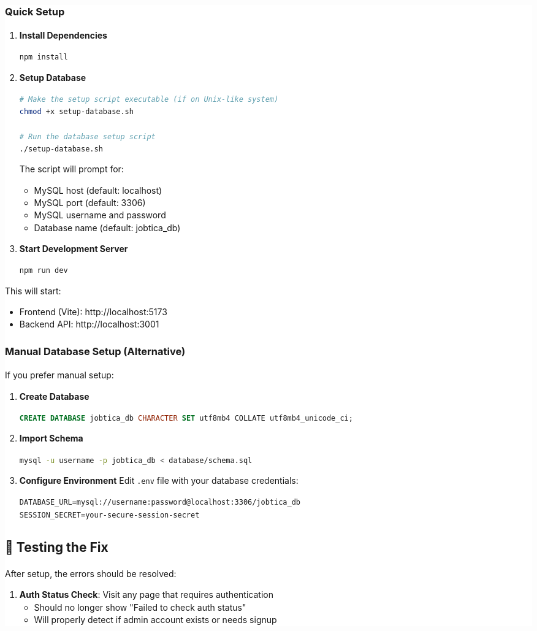 ### Quick Setup

1. **Install Dependencies**
   ```bash
   npm install
   ```

2. **Setup Database**
   ```bash
   # Make the setup script executable (if on Unix-like system)
   chmod +x setup-database.sh
   
   # Run the database setup script
   ./setup-database.sh
   ```
   
   The script will prompt for:
   - MySQL host (default: localhost)
   - MySQL port (default: 3306)
   - MySQL username and password
   - Database name (default: jobtica_db)

3. **Start Development Server**
   ```bash
   npm run dev
   ```

This will start:
- Frontend (Vite): http://localhost:5173
- Backend API: http://localhost:3001

### Manual Database Setup (Alternative)

If you prefer manual setup:

1. **Create Database**
   ```sql
   CREATE DATABASE jobtica_db CHARACTER SET utf8mb4 COLLATE utf8mb4_unicode_ci;
   ```

2. **Import Schema**
   ```bash
   mysql -u username -p jobtica_db < database/schema.sql
   ```

3. **Configure Environment**
   Edit `.env` file with your database credentials:
   ```env
   DATABASE_URL=mysql://username:password@localhost:3306/jobtica_db
   SESSION_SECRET=your-secure-session-secret
   ```

## 🧪 **Testing the Fix**

After setup, the errors should be resolved:

1. **Auth Status Check**: Visit any page that requires authentication
   - Should no longer show "Failed to check auth status"
   - Will properly detect if admin account exists or needs signup
